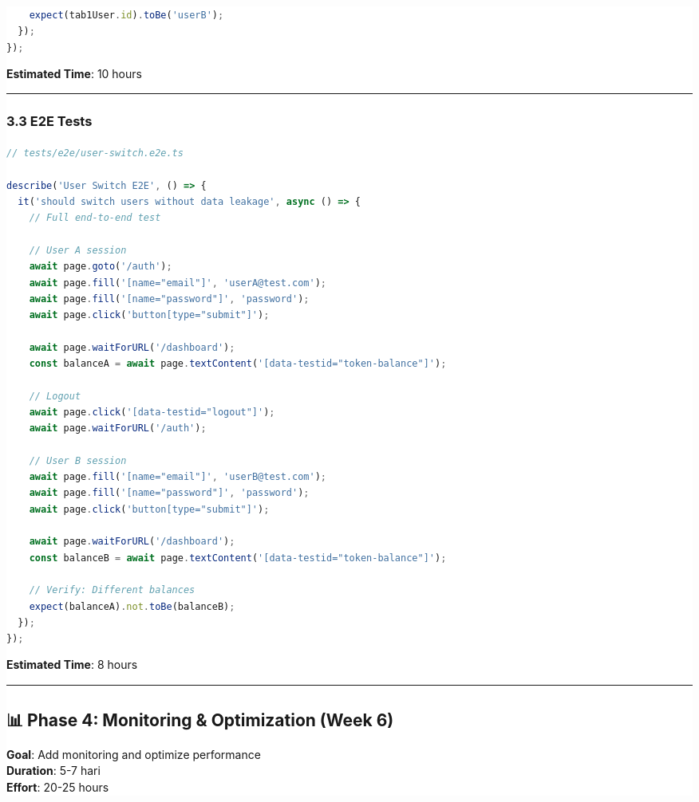 ```typescript
    expect(tab1User.id).toBe('userB');
  });
});
```

**Estimated Time**: 10 hours

---

### 3.3 E2E Tests

```typescript
// tests/e2e/user-switch.e2e.ts

describe('User Switch E2E', () => {
  it('should switch users without data leakage', async () => {
    // Full end-to-end test
    
    // User A session
    await page.goto('/auth');
    await page.fill('[name="email"]', 'userA@test.com');
    await page.fill('[name="password"]', 'password');
    await page.click('button[type="submit"]');
    
    await page.waitForURL('/dashboard');
    const balanceA = await page.textContent('[data-testid="token-balance"]');
    
    // Logout
    await page.click('[data-testid="logout"]');
    await page.waitForURL('/auth');
    
    // User B session
    await page.fill('[name="email"]', 'userB@test.com');
    await page.fill('[name="password"]', 'password');
    await page.click('button[type="submit"]');
    
    await page.waitForURL('/dashboard');
    const balanceB = await page.textContent('[data-testid="token-balance"]');
    
    // Verify: Different balances
    expect(balanceA).not.toBe(balanceB);
  });
});
```

**Estimated Time**: 8 hours

---

## 📊 Phase 4: Monitoring & Optimization (Week 6)

**Goal**: Add monitoring and optimize performance  
**Duration**: 5-7 hari  
**Effort**: 20-25 hours
